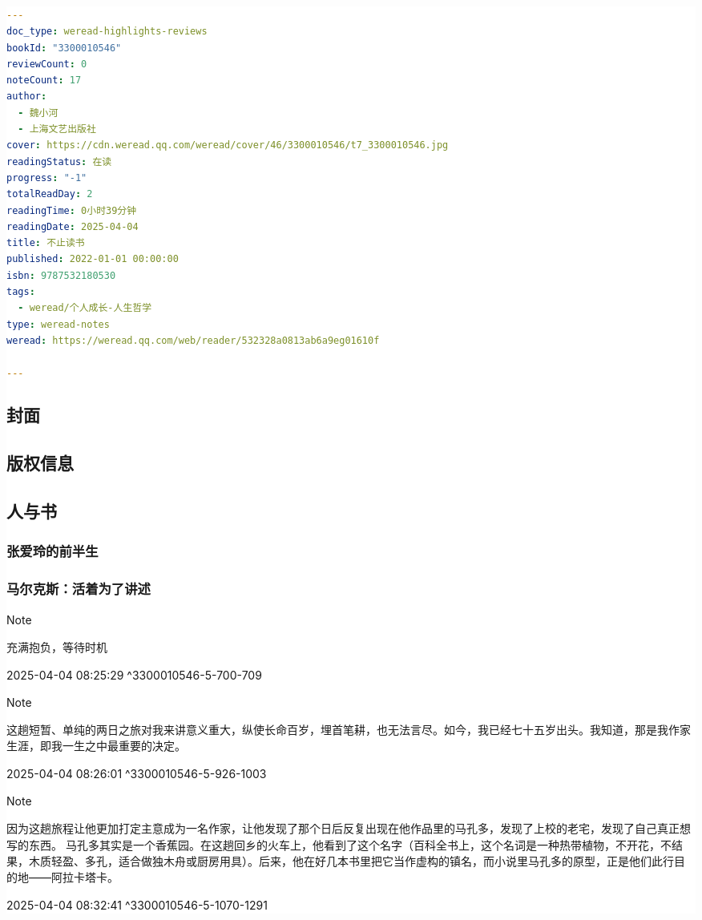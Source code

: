 ```yaml
---
doc_type: weread-highlights-reviews
bookId: "3300010546"
reviewCount: 0
noteCount: 17
author:
  - 魏小河
  - 上海文艺出版社
cover: https://cdn.weread.qq.com/weread/cover/46/3300010546/t7_3300010546.jpg
readingStatus: 在读
progress: "-1"
totalReadDay: 2
readingTime: 0小时39分钟
readingDate: 2025-04-04
title: 不止读书
published: 2022-01-01 00:00:00
isbn: 9787532180530
tags:
  - weread/个人成长-人生哲学
type: weread-notes
weread: https://weread.qq.com/web/reader/532328a0813ab6a9eg01610f

---
```



## 封面

## 版权信息

## 人与书

### 张爱玲的前半生

### 马尔克斯：活着为了讲述

> [!NOTE] 
> 充满抱负，等待时机
> 
> 2025-04-04 08:25:29 ^3300010546-5-700-709

> [!NOTE] 
> 这趟短暂、单纯的两日之旅对我来讲意义重大，纵使长命百岁，埋首笔耕，也无法言尽。如今，我已经七十五岁出头。我知道，那是我作家生涯，即我一生之中最重要的决定。
> 
> 2025-04-04 08:26:01 ^3300010546-5-926-1003

> [!NOTE] 
> 因为这趟旅程让他更加打定主意成为一名作家，让他发现了那个日后反复出现在他作品里的马孔多，发现了上校的老宅，发现了自己真正想写的东西。
   马孔多其实是一个香蕉园。在这趟回乡的火车上，他看到了这个名字（百科全书上，这个名词是一种热带植物，不开花，不结果，木质轻盈、多孔，适合做独木舟或厨房用具）。后来，他在好几本书里把它当作虚构的镇名，而小说里马孔多的原型，正是他们此行目的地——阿拉卡塔卡。
> 
> 2025-04-04 08:32:41 ^3300010546-5-1070-1291
